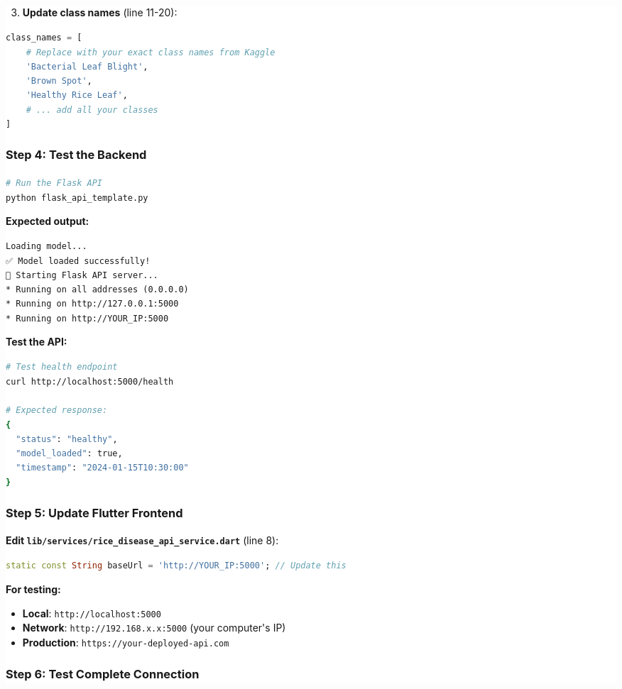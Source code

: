 3. **Update class names** (line 11-20):
```python
class_names = [
    # Replace with your exact class names from Kaggle
    'Bacterial Leaf Blight',
    'Brown Spot', 
    'Healthy Rice Leaf',
    # ... add all your classes
]
```

### **Step 4: Test the Backend**

```bash
# Run the Flask API
python flask_api_template.py
```

**Expected output:**
```
Loading model...
✅ Model loaded successfully!
🚀 Starting Flask API server...
* Running on all addresses (0.0.0.0)
* Running on http://127.0.0.1:5000
* Running on http://YOUR_IP:5000
```

**Test the API:**
```bash
# Test health endpoint
curl http://localhost:5000/health

# Expected response:
{
  "status": "healthy",
  "model_loaded": true,
  "timestamp": "2024-01-15T10:30:00"
}
```

### **Step 5: Update Flutter Frontend**

**Edit `lib/services/rice_disease_api_service.dart`** (line 8):
```dart
static const String baseUrl = 'http://YOUR_IP:5000'; // Update this
```

**For testing:**
- **Local**: `http://localhost:5000`
- **Network**: `http://192.168.x.x:5000` (your computer's IP)
- **Production**: `https://your-deployed-api.com`

### **Step 6: Test Complete Connection**
